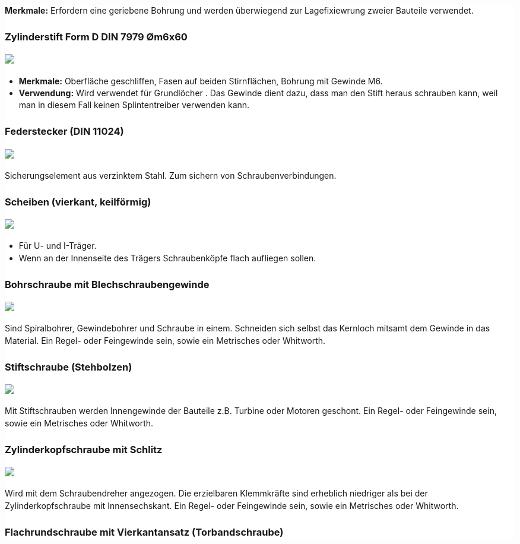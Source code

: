 
**Merkmale:**  Erfordern eine geriebene Bohrung und werden
überwiegend zur Lagefixiewrung zweier Bauteile  verwendet. 


### **Zylinderstift Form D DIN 7979 Øm6x60** 

![](Aspose.Words.b4a8300f-23a2-4d37-956d-46ad73133268.029.png)

- **Merkmale:**  Oberfläche geschliffen, Fasen auf beiden Stirnflächen, Bohrung mit Gewinde M6. 
- **Verwendung:**  Wird verwendet für Grundlöcher . Das Gewinde dient dazu, dass man den Stift heraus schrauben kann, weil  man in diesem Fall keinen Splintentreiber verwenden  kann. 

### **Federstecker (DIN 11024)** 

![](Aspose.Words.b4a8300f-23a2-4d37-956d-46ad73133268.030.png)

Sicherungselement aus verzinktem Stahl. Zum sichern von Schraubenverbindungen. 

### **Scheiben (vierkant, keilförmig)** 

![](Aspose.Words.b4a8300f-23a2-4d37-956d-46ad73133268.031.png)

- Für U- und I-Träger. 
- Wenn an der Innenseite des Trägers Schraubenköpfe flach aufliegen sollen. 

### **Bohrschraube mit Blechschraubengewinde** 

![](Aspose.Words.b4a8300f-23a2-4d37-956d-46ad73133268.032.png)

Sind Spiralbohrer, Gewindebohrer und Schraube in einem. Schneiden sich selbst das Kernloch mitsamt dem Gewinde in das Material. 
Ein Regel- oder Feingewinde sein, sowie ein Metrisches oder Whitworth. 

### **Stiftschraube (Stehbolzen)** 

![](Aspose.Words.b4a8300f-23a2-4d37-956d-46ad73133268.033.png)

Mit Stiftschrauben werden Innengewinde der Bauteile z.B. Turbine oder Motoren geschont. Ein Regel- oder Feingewinde sein, sowie ein Metrisches oder Whitworth. 

### **Zylinderkopfschraube mit Schlitz** 

![](Aspose.Words.b4a8300f-23a2-4d37-956d-46ad73133268.034.png)

Wird mit dem Schraubendreher angezogen. Die erzielbaren Klemmkräfte sind erheblich niedriger als bei der Zylinderkopfschraube mit Innensechskant. Ein Regel- oder Feingewinde sein, sowie ein Metrisches oder Whitworth. 


### **Flachrundschraube mit Vierkantansatz (Torbandschraube)** 
